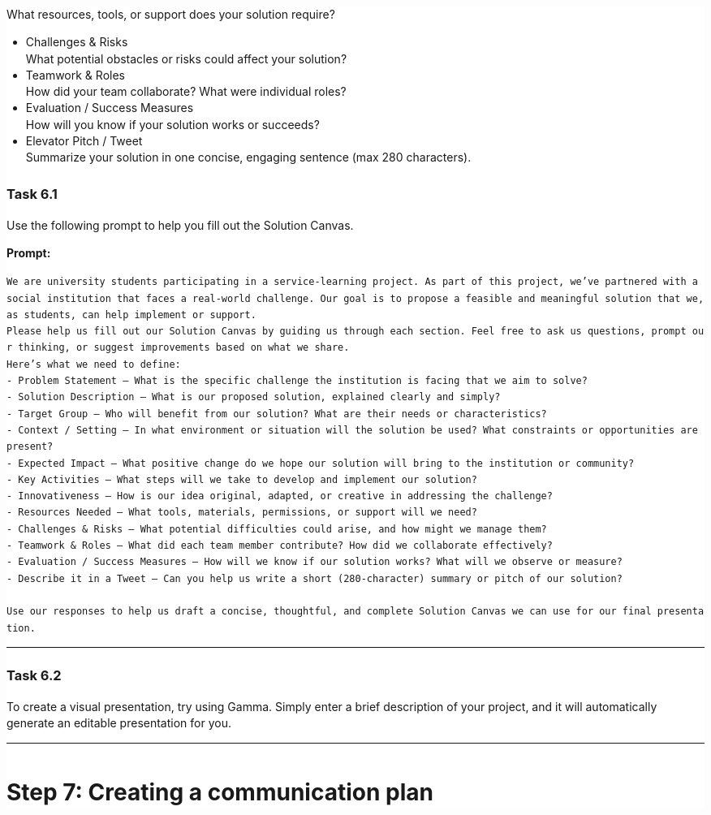 What resources, tools, or support does your solution require?  
- Challenges & Risks  
What potential obstacles or risks could affect your solution?  
- Teamwork & Roles  
How did your team collaborate? What were individual roles?  
- Evaluation / Success Measures  
How will you know if your solution works or succeeds?  
- Elevator Pitch / Tweet  
Summarize your solution in one concise, engaging sentence (max 280 characters).

### Task 6.1
Use the following prompt to help you fill out the Solution Canvas.

**Prompt:**  
```
We are university students participating in a service-learning project. As part of this project, we’ve partnered with a social institution that faces a real-world challenge. Our goal is to propose a feasible and meaningful solution that we, as students, can help implement or support.  
Please help us fill out our Solution Canvas by guiding us through each section. Feel free to ask us questions, prompt our thinking, or suggest improvements based on what we share.  
Here’s what we need to define:  
- Problem Statement – What is the specific challenge the institution is facing that we aim to solve?  
- Solution Description – What is our proposed solution, explained clearly and simply?  
- Target Group – Who will benefit from our solution? What are their needs or characteristics?  
- Context / Setting – In what environment or situation will the solution be used? What constraints or opportunities are present?  
- Expected Impact – What positive change do we hope our solution will bring to the institution or community?  
- Key Activities – What steps will we take to develop and implement our solution?  
- Innovativeness – How is our idea original, adapted, or creative in addressing the challenge?  
- Resources Needed – What tools, materials, permissions, or support will we need?  
- Challenges & Risks – What potential difficulties could arise, and how might we manage them?  
- Teamwork & Roles – What did each team member contribute? How did we collaborate effectively?  
- Evaluation / Success Measures – How will we know if our solution works? What will we observe or measure?  
- Describe it in a Tweet – Can you help us write a short (280-character) summary or pitch of our solution?  

Use our responses to help us draft a concise, thoughtful, and complete Solution Canvas we can use for our final presentation.
```

---

### Task 6.2
To create a visual presentation, try using Gamma. Simply enter a brief description of your project, and it will automatically generate an editable presentation for you.

---

# Step 7: Creating a communication plan

